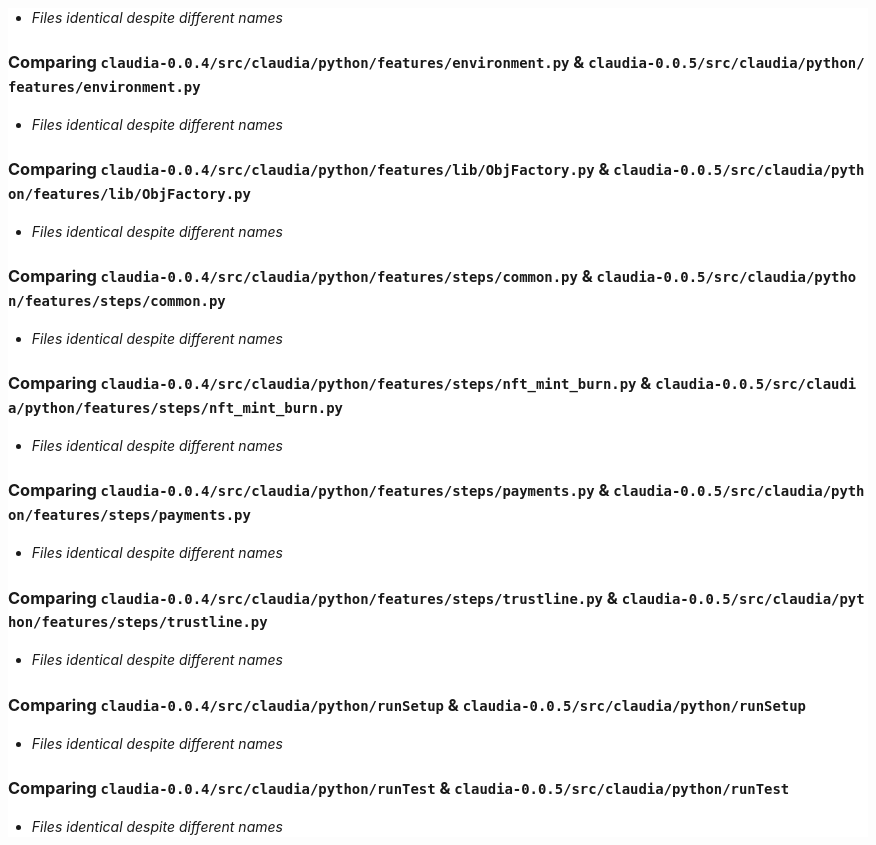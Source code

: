  * *Files identical despite different names*

### Comparing `claudia-0.0.4/src/claudia/python/features/environment.py` & `claudia-0.0.5/src/claudia/python/features/environment.py`

 * *Files identical despite different names*

### Comparing `claudia-0.0.4/src/claudia/python/features/lib/ObjFactory.py` & `claudia-0.0.5/src/claudia/python/features/lib/ObjFactory.py`

 * *Files identical despite different names*

### Comparing `claudia-0.0.4/src/claudia/python/features/steps/common.py` & `claudia-0.0.5/src/claudia/python/features/steps/common.py`

 * *Files identical despite different names*

### Comparing `claudia-0.0.4/src/claudia/python/features/steps/nft_mint_burn.py` & `claudia-0.0.5/src/claudia/python/features/steps/nft_mint_burn.py`

 * *Files identical despite different names*

### Comparing `claudia-0.0.4/src/claudia/python/features/steps/payments.py` & `claudia-0.0.5/src/claudia/python/features/steps/payments.py`

 * *Files identical despite different names*

### Comparing `claudia-0.0.4/src/claudia/python/features/steps/trustline.py` & `claudia-0.0.5/src/claudia/python/features/steps/trustline.py`

 * *Files identical despite different names*

### Comparing `claudia-0.0.4/src/claudia/python/runSetup` & `claudia-0.0.5/src/claudia/python/runSetup`

 * *Files identical despite different names*

### Comparing `claudia-0.0.4/src/claudia/python/runTest` & `claudia-0.0.5/src/claudia/python/runTest`

 * *Files identical despite different names*

